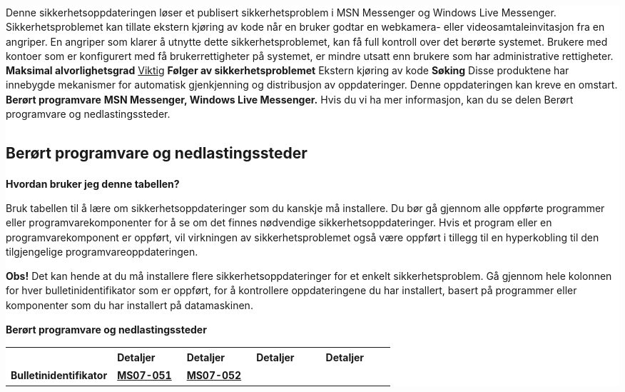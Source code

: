 <td>Denne sikkerhetsoppdateringen løser et publisert sikkerhetsproblem i MSN Messenger og Windows Live Messenger. Sikkerhetsproblemet kan tillate ekstern kjøring av kode når en bruker godtar en webkamera- eller videosamtaleinvitasjon fra en angriper. En angriper som klarer å utnytte dette sikkerhetsproblemet, kan få full kontroll over det berørte systemet. Brukere med kontoer som er konfigurert med få brukerrettigheter på systemet, er mindre utsatt enn brukere som har administrative rettigheter.</td>
</tr>
<tr class="odd">
<td><strong>Maksimal alvorlighetsgrad</strong></td>
<td><a href="http://go.microsoft.com/fwlink/?linkid=21140">Viktig</a></td>
</tr>
<tr class="even">
<td><strong>Følger av sikkerhetsproblemet</strong></td>
<td>Ekstern kjøring av kode</td>
</tr>
<tr class="odd">
<td><strong>Søking</strong></td>
<td>Disse produktene har innebygde mekanismer for automatisk gjenkjenning og distribusjon av oppdateringer. Denne oppdateringen kan kreve en omstart.</td>
</tr>
<tr class="even">
<td><strong>Berørt programvare</strong></td>
<td><strong>MSN Messenger, Windows Live Messenger.</strong> Hvis du vi ha mer informasjon, kan du se delen Berørt programvare og nedlastingssteder.</td>
</tr>
</tbody>
</table>


## Berørt programvare og nedlastingssteder

**Hvordan bruker jeg denne tabellen?**

Bruk tabellen til å lære om sikkerhetsoppdateringer som du kanskje må installere. Du bør gå gjennom alle oppførte programmer eller programvarekomponenter for å se om det finnes nødvendige sikkerhetsoppdateringer. Hvis et program eller en programvarekomponent er oppført, vil virkningen av sikkerhetsproblemet også være oppført i tillegg til en hyperkobling til den tilgjengelige programvareoppdateringen.

**Obs\!** Det kan hende at du må installere flere sikkerhetsoppdateringer for et enkelt sikkerhetsproblem. Gå gjennom hele kolonnen for hver bulletinidentifikator som er oppført, for å kontrollere oppdateringene du har installert, basert på programmer eller komponenter som du har installert på datamaskinen.

**Berørt programvare og nedlastingssteder**

<table xmlns="http://www.w3.org/1999/xhtml">
  <tr class="thead">
    <th></th>
    <th>Detaljer        </th>
    <th>Detaljer        </th>
    <th>Detaljer        </th>
    <th>Detaljer        </th>
  </tr>
            <tr><td>
                <strong>Bulletinidentifikator</strong>
              </td><td>
                <a Target="" runat="server" href="http://go.microsoft.com/fwlink/?linkid=94667">
                  <strong>MS07-051</strong>
                </a>
              </td><td>
                <a Target="" runat="server" href="http://go.microsoft.com/fwlink/?linkid=98460">
                  <strong>MS07-052</strong>
                </a>
              </td><td>
                <a Target="" runat="server" href="http://go.microsoft.com/fwlink/?linkid=94467">